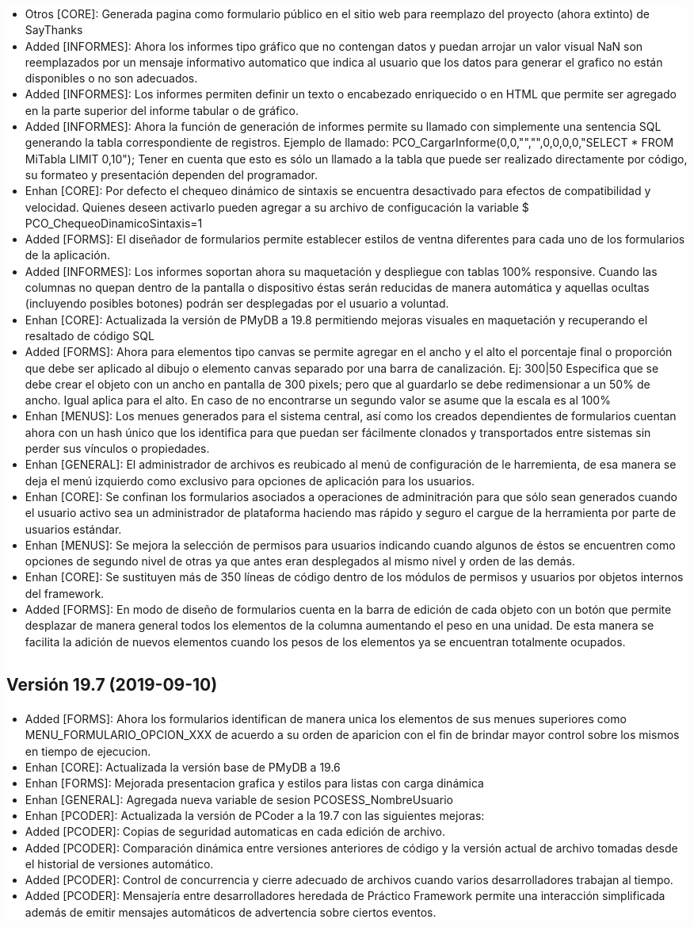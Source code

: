 * Otros [CORE]: Generada pagina como formulario público en el sitio web para reemplazo del proyecto (ahora extinto) de SayThanks
* Added [INFORMES]: Ahora los informes tipo gráfico que no contengan datos y puedan arrojar un valor visual NaN son reemplazados por un mensaje informativo automatico que indica al usuario que los datos para generar el grafico no están disponibles o no son adecuados.
* Added [INFORMES]: Los informes permiten definir un texto o encabezado enriquecido o en HTML que permite ser agregado en la parte superior del informe tabular o de gráfico.
* Added [INFORMES]: Ahora la función de generación de informes permite su llamado con simplemente una sentencia SQL generando la tabla correspondiente de registros.  Ejemplo de llamado:  PCO_CargarInforme(0,0,"","",0,0,0,0,"SELECT * FROM MiTabla LIMIT 0,10");  Tener en cuenta que esto es sólo un llamado a la tabla que puede ser realizado directamente por código, su formateo y presentación dependen del programador.
* Enhan [CORE]: Por defecto el chequeo dinámico de sintaxis se encuentra desactivado para efectos de compatibilidad y velocidad.  Quienes deseen activarlo pueden agregar a su archivo de configucación la variable $ PCO_ChequeoDinamicoSintaxis=1
* Added [FORMS]: El diseñador de formularios permite establecer estilos de ventna diferentes para cada uno de los formularios de la aplicación.
* Added [INFORMES]: Los informes soportan ahora su maquetación y despliegue con tablas 100% responsive.  Cuando las columnas no quepan dentro de la pantalla o dispositivo éstas serán reducidas de manera automática y aquellas ocultas (incluyendo posibles botones) podrán ser desplegadas por el usuario a voluntad.
* Enhan [CORE]: Actualizada la versión de PMyDB a 19.8 permitiendo mejoras visuales en maquetación y recuperando el resaltado de código SQL
* Added [FORMS]: Ahora para elementos tipo canvas se permite agregar en el ancho y el alto el porcentaje final o proporción que debe ser aplicado al dibujo o elemento canvas separado por una barra de canalización. Ej:  300|50  Especifica que se debe crear el objeto con un ancho en pantalla de 300 pixels; pero que al guardarlo se debe redimensionar a un 50% de ancho.  Igual aplica para el alto.  En caso de no encontrarse un segundo valor se asume que la escala es al 100%
* Enhan [MENUS]: Los menues generados para el sistema central, así como los creados dependientes de formularios cuentan ahora con un hash único que los identifica para que puedan ser fácilmente clonados y transportados entre sistemas sin perder sus vínculos o propiedades.
* Enhan [GENERAL]: El administrador de archivos es reubicado al menú de configuración de le harremienta, de esa manera se deja el menú izquierdo como exclusivo para opciones de aplicación para los usuarios.
* Enhan [CORE]: Se confinan los formularios asociados a operaciones de adminitración para que sólo sean generados cuando el usuario activo sea un administrador de plataforma haciendo mas rápido y seguro el cargue de la herramienta por parte de usuarios estándar.
* Enhan [MENUS]: Se mejora la selección de permisos para usuarios indicando cuando algunos de éstos se encuentren como opciones de segundo nivel de otras ya que antes eran desplegados al mismo nivel y orden de las demás.
* Enhan [CORE]: Se sustituyen más de 350 líneas de código dentro de los módulos de permisos y usuarios por objetos internos del framework.  
* Added [FORMS]: En modo de diseño de formularios cuenta en la barra de edición de cada objeto con un botón que permite desplazar de manera general todos los elementos de la columna aumentando el peso en una unidad.  De esta manera se facilita la adición de nuevos elementos cuando los pesos de los elementos ya se encuentran totalmente ocupados.


## Versión 19.7 (2019-09-10)

* Added [FORMS]: Ahora los formularios identifican de manera unica los elementos de sus menues superiores como MENU_FORMULARIO_OPCION_XXX de acuerdo a su orden de aparicion con el fin de brindar mayor control sobre los mismos en tiempo de ejecucion.
* Enhan [CORE]: Actualizada la versión base de PMyDB a 19.6
* Enhan [FORMS]: Mejorada presentacion grafica y estilos para listas con carga dinámica
* Enhan [GENERAL]: Agregada nueva variable de sesion PCOSESS_NombreUsuario
* Enhan [PCODER]: Actualizada la versión de PCoder a la 19.7 con las siguientes mejoras:
* Added [PCODER]: Copias de seguridad automaticas en cada edición de archivo.
* Added [PCODER]: Comparación dinámica entre versiones anteriores de código y la versión actual de archivo tomadas desde el historial de versiones automático.
* Added [PCODER]: Control de concurrencia y cierre adecuado de archivos cuando varios desarrolladores trabajan al tiempo.
* Added [PCODER]: Mensajería entre desarrolladores heredada de Práctico Framework permite una interacción simplificada además de emitir mensajes automáticos de advertencia sobre ciertos eventos.